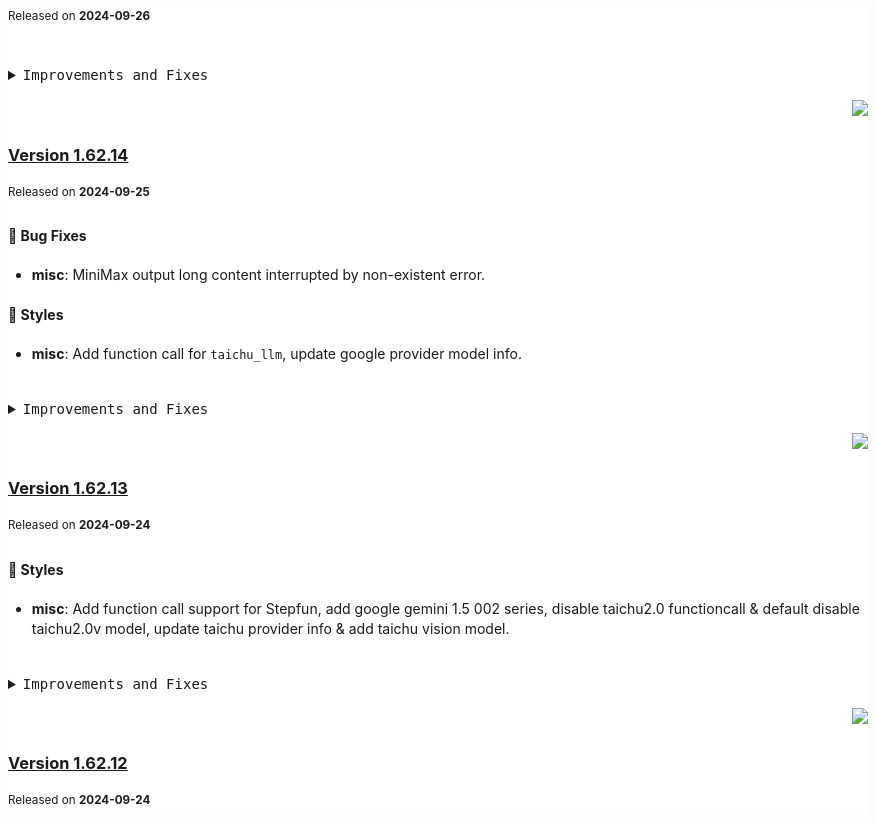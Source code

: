<sup>Released on **2024-09-26**</sup>

<br/>

<details><summary><kbd>Improvements and Fixes</kbd></summary></details>

<div align="right">

[![](https://img.shields.io/badge/-BACK_TO_TOP-151515?style=flat-square)](#readme-top)

</div>

### [Version 1.62.14](https://github.com/bentwnghk/lobe-chat/compare/v1.62.13...v1.62.14)

<sup>Released on **2024-09-25**</sup>

#### 🐛 Bug Fixes

- **misc**: MiniMax output long content interrupted by non-existent error.

#### 💄 Styles

- **misc**: Add function call for `taichu_llm`, update google provider model info.

<br/>

<details><summary><kbd>Improvements and Fixes</kbd></summary></details>

<div align="right">

[![](https://img.shields.io/badge/-BACK_TO_TOP-151515?style=flat-square)](#readme-top)

</div>

### [Version 1.62.13](https://github.com/bentwnghk/lobe-chat/compare/v1.62.12...v1.62.13)

<sup>Released on **2024-09-24**</sup>

#### 💄 Styles

- **misc**: Add function call support for Stepfun, add google gemini 1.5 002 series, disable taichu2.0 functioncall & default disable taichu2.0v model, update taichu provider info & add taichu vision model.

<br/>

<details><summary><kbd>Improvements and Fixes</kbd></summary></details>

<div align="right">

[![](https://img.shields.io/badge/-BACK_TO_TOP-151515?style=flat-square)](#readme-top)

</div>

### [Version 1.62.12](https://github.com/bentwnghk/lobe-chat/compare/v1.62.11...v1.62.12)

<sup>Released on **2024-09-24**</sup>
